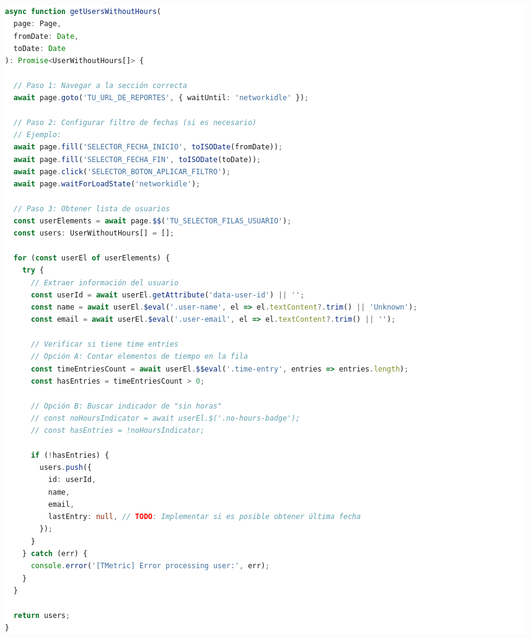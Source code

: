 ```typescript
async function getUsersWithoutHours(
  page: Page,
  fromDate: Date,
  toDate: Date
): Promise<UserWithoutHours[]> {

  // Paso 1: Navegar a la sección correcta
  await page.goto('TU_URL_DE_REPORTES', { waitUntil: 'networkidle' });

  // Paso 2: Configurar filtro de fechas (si es necesario)
  // Ejemplo:
  await page.fill('SELECTOR_FECHA_INICIO', toISODate(fromDate));
  await page.fill('SELECTOR_FECHA_FIN', toISODate(toDate));
  await page.click('SELECTOR_BOTON_APLICAR_FILTRO');
  await page.waitForLoadState('networkidle');

  // Paso 3: Obtener lista de usuarios
  const userElements = await page.$$('TU_SELECTOR_FILAS_USUARIO');
  const users: UserWithoutHours[] = [];

  for (const userEl of userElements) {
    try {
      // Extraer información del usuario
      const userId = await userEl.getAttribute('data-user-id') || '';
      const name = await userEl.$eval('.user-name', el => el.textContent?.trim() || 'Unknown');
      const email = await userEl.$eval('.user-email', el => el.textContent?.trim() || '');

      // Verificar si tiene time entries
      // Opción A: Contar elementos de tiempo en la fila
      const timeEntriesCount = await userEl.$$eval('.time-entry', entries => entries.length);
      const hasEntries = timeEntriesCount > 0;

      // Opción B: Buscar indicador de "sin horas"
      // const noHoursIndicator = await userEl.$('.no-hours-badge');
      // const hasEntries = !noHoursIndicator;

      if (!hasEntries) {
        users.push({
          id: userId,
          name,
          email,
          lastEntry: null, // TODO: Implementar si es posible obtener última fecha
        });
      }
    } catch (err) {
      console.error('[TMetric] Error processing user:', err);
    }
  }

  return users;
}
```

